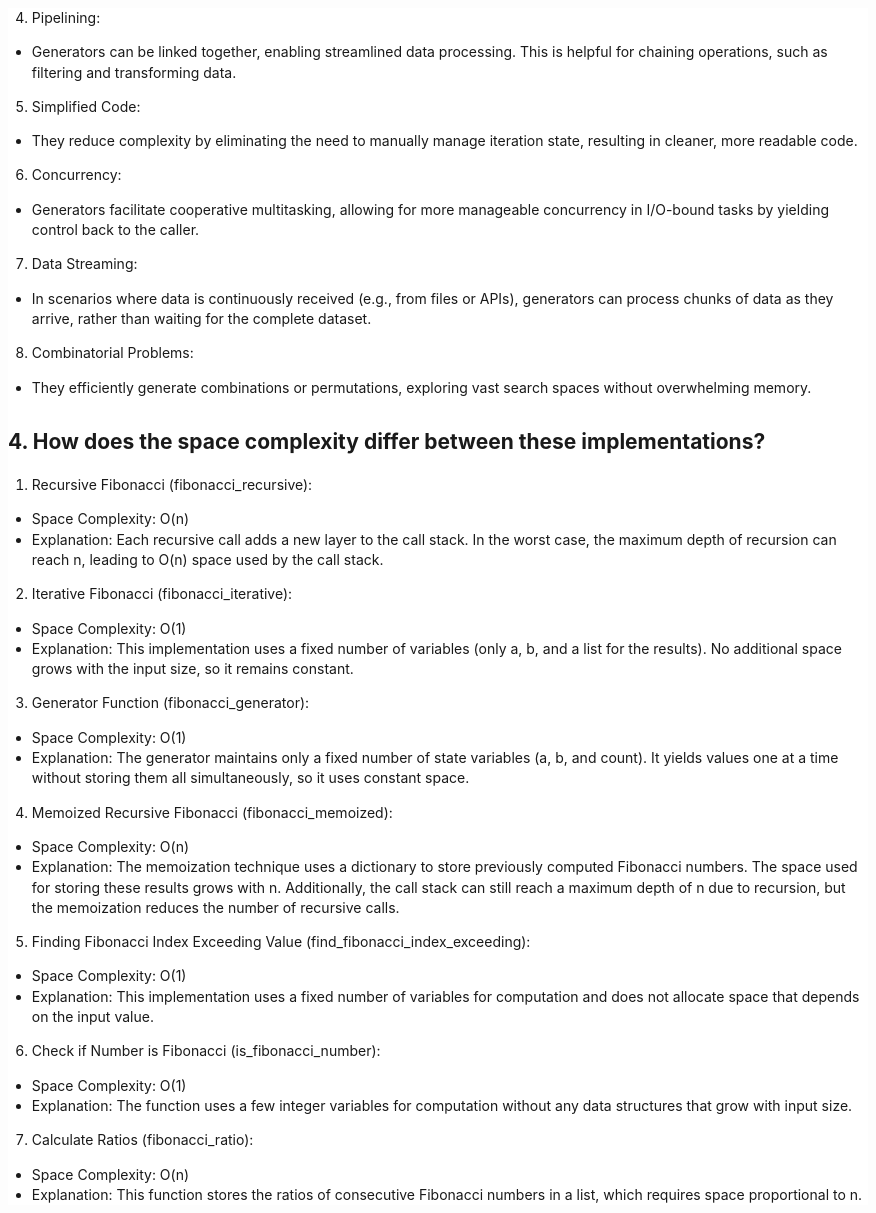 4. Pipelining:
* Generators can be linked together, enabling streamlined data processing. This is helpful for chaining operations, such as filtering and transforming data.

5. Simplified Code:
* They reduce complexity by eliminating the need to manually manage iteration state, resulting in cleaner, more readable code.

6. Concurrency:
* Generators facilitate cooperative multitasking, allowing for more manageable concurrency in I/O-bound tasks by yielding control back to the caller.

7. Data Streaming:
* In scenarios where data is continuously received (e.g., from files or APIs), generators can process chunks of data as they arrive, rather than waiting for the complete dataset.

8. Combinatorial Problems:
* They efficiently generate combinations or permutations, exploring vast search spaces without overwhelming memory.

## 4. How does the space complexity differ between these implementations?
1. Recursive Fibonacci (fibonacci_recursive):
* Space Complexity: O(n)
* Explanation: Each recursive call adds a new layer to the call stack. In the worst case, the maximum depth of recursion can reach n, leading to O(n) space used by the call stack.

2. Iterative Fibonacci (fibonacci_iterative):
* Space Complexity: O(1)
* Explanation: This implementation uses a fixed number of variables (only a, b, and a list for the results). No additional space grows with the input size, so it remains constant.

3. Generator Function (fibonacci_generator):
* Space Complexity: O(1)
* Explanation: The generator maintains only a fixed number of state variables (a, b, and count). It yields values one at a time without storing them all simultaneously, so it uses constant space.

4. Memoized Recursive Fibonacci (fibonacci_memoized):
* Space Complexity: O(n)
* Explanation: The memoization technique uses a dictionary to store previously computed Fibonacci numbers. The space used for storing these results grows with n. Additionally, the call stack can still reach a maximum depth of n due to recursion, but the memoization reduces the number of recursive calls.

5. Finding Fibonacci Index Exceeding Value (find_fibonacci_index_exceeding):
* Space Complexity: O(1)
* Explanation: This implementation uses a fixed number of variables for computation and does not allocate space that depends on the input value.

6. Check if Number is Fibonacci (is_fibonacci_number):
* Space Complexity: O(1)
* Explanation: The function uses a few integer variables for computation without any data structures that grow with input size.

7. Calculate Ratios (fibonacci_ratio):
* Space Complexity: O(n)
* Explanation: This function stores the ratios of consecutive Fibonacci numbers in a list, which requires space proportional to n.

